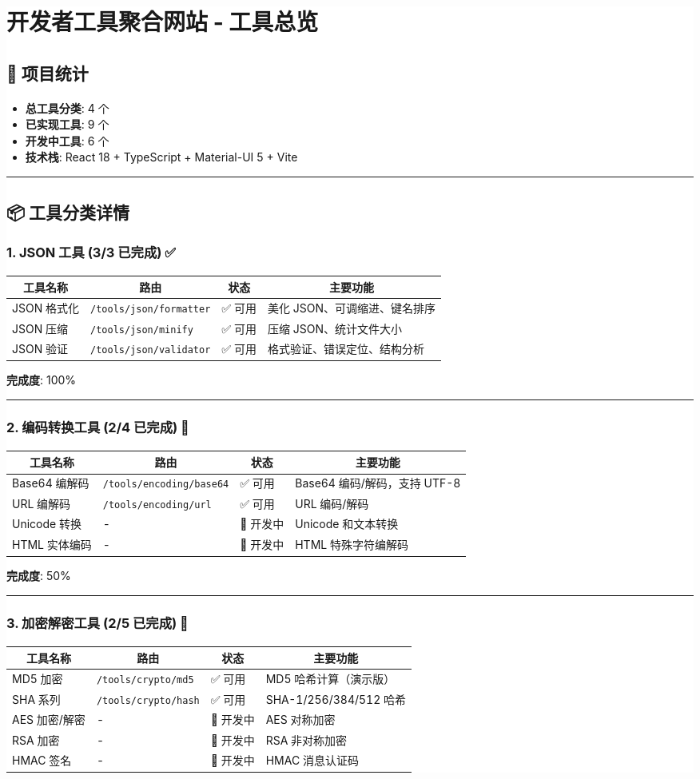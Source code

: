 # 开发者工具聚合网站 - 工具总览

## 🎯 项目统计

- **总工具分类**: 4 个
- **已实现工具**: 9 个
- **开发中工具**: 6 个
- **技术栈**: React 18 + TypeScript + Material-UI 5 + Vite

---

## 📦 工具分类详情

### 1. JSON 工具 (3/3 已完成) ✅

| 工具名称 | 路由 | 状态 | 主要功能 |
|---------|------|------|---------|
| JSON 格式化 | `/tools/json/formatter` | ✅ 可用 | 美化 JSON、可调缩进、键名排序 |
| JSON 压缩 | `/tools/json/minify` | ✅ 可用 | 压缩 JSON、统计文件大小 |
| JSON 验证 | `/tools/json/validator` | ✅ 可用 | 格式验证、错误定位、结构分析 |

**完成度**: 100%

---

### 2. 编码转换工具 (2/4 已完成) 🚧

| 工具名称 | 路由 | 状态 | 主要功能 |
|---------|------|------|---------|
| Base64 编解码 | `/tools/encoding/base64` | ✅ 可用 | Base64 编码/解码，支持 UTF-8 |
| URL 编解码 | `/tools/encoding/url` | ✅ 可用 | URL 编码/解码 |
| Unicode 转换 | - | 🔧 开发中 | Unicode 和文本转换 |
| HTML 实体编码 | - | 🔧 开发中 | HTML 特殊字符编解码 |

**完成度**: 50%

---

### 3. 加密解密工具 (2/5 已完成) 🚧

| 工具名称 | 路由 | 状态 | 主要功能 |
|---------|------|------|---------|
| MD5 加密 | `/tools/crypto/md5` | ✅ 可用 | MD5 哈希计算（演示版） |
| SHA 系列 | `/tools/crypto/hash` | ✅ 可用 | SHA-1/256/384/512 哈希 |
| AES 加密/解密 | - | 🔧 开发中 | AES 对称加密 |
| RSA 加密 | - | 🔧 开发中 | RSA 非对称加密 |
| HMAC 签名 | - | 🔧 开发中 | HMAC 消息认证码 |
